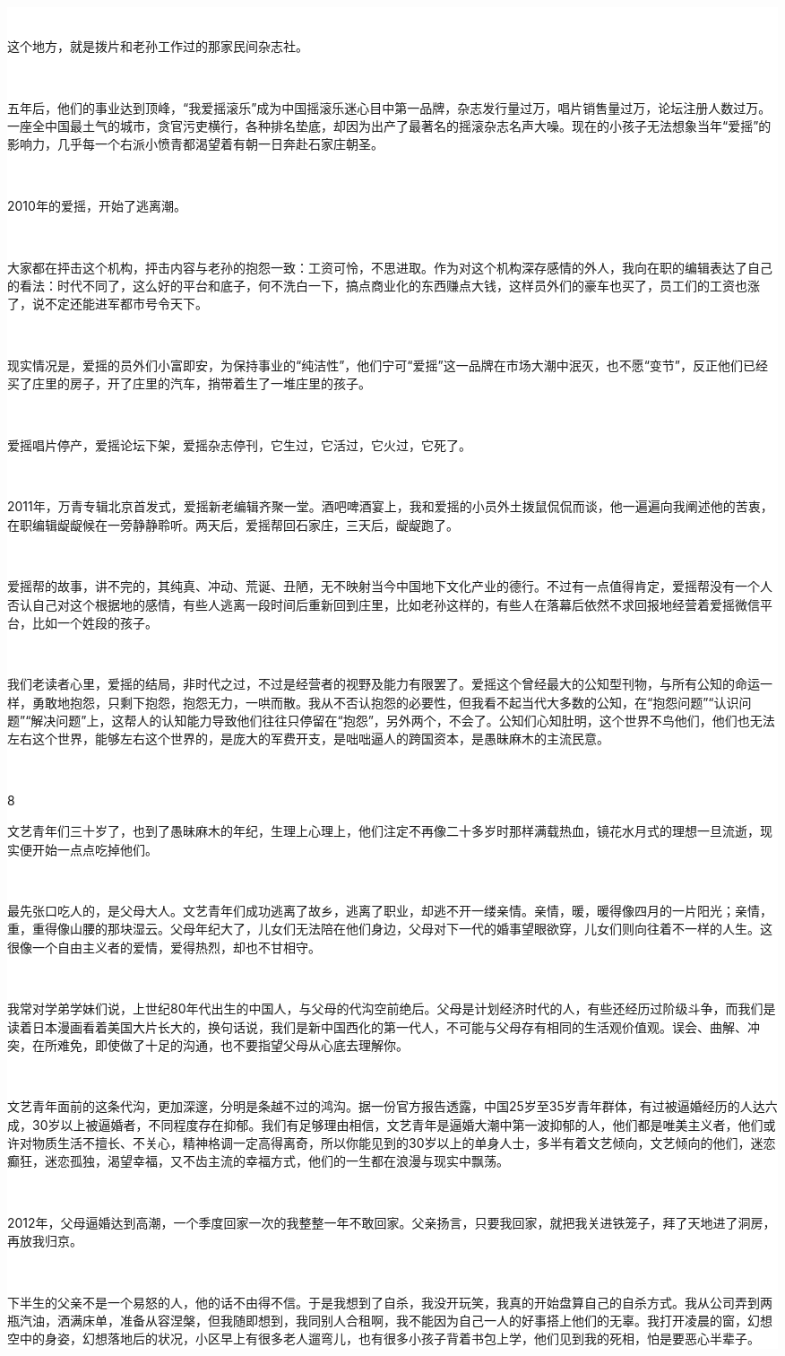 

这个地方，就是拨片和老孙工作过的那家民间杂志社。

 

五年后，他们的事业达到顶峰，“我爱摇滚乐”成为中国摇滚乐迷心目中第一品牌，杂志发行量过万，唱片销售量过万，论坛注册人数过万。一座全中国最土气的城市，贪官污吏横行，各种排名垫底，却因为出产了最著名的摇滚杂志名声大噪。现在的小孩子无法想象当年“爱摇”的影响力，几乎每一个右派小愤青都渴望着有朝一日奔赴石家庄朝圣。

 

2010年的爱摇，开始了逃离潮。

 

大家都在抨击这个机构，抨击内容与老孙的抱怨一致：工资可怜，不思进取。作为对这个机构深存感情的外人，我向在职的编辑表达了自己的看法：时代不同了，这么好的平台和底子，何不洗白一下，搞点商业化的东西赚点大钱，这样员外们的豪车也买了，员工们的工资也涨了，说不定还能进军都市号令天下。

 

现实情况是，爱摇的员外们小富即安，为保持事业的“纯洁性”，他们宁可“爱摇”这一品牌在市场大潮中泯灭，也不愿“变节”，反正他们已经买了庄里的房子，开了庄里的汽车，捎带着生了一堆庄里的孩子。

 

爱摇唱片停产，爱摇论坛下架，爱摇杂志停刊，它生过，它活过，它火过，它死了。

 

2011年，万青专辑北京首发式，爱摇新老编辑齐聚一堂。酒吧啤酒宴上，我和爱摇的小员外土拨鼠侃侃而谈，他一遍遍向我阐述他的苦衷，在职编辑龊龊候在一旁静静聆听。两天后，爱摇帮回石家庄，三天后，龊龊跑了。

 

爱摇帮的故事，讲不完的，其纯真、冲动、荒诞、丑陋，无不映射当今中国地下文化产业的德行。不过有一点值得肯定，爱摇帮没有一个人否认自己对这个根据地的感情，有些人逃离一段时间后重新回到庄里，比如老孙这样的，有些人在落幕后依然不求回报地经营着爱摇微信平台，比如一个姓段的孩子。

 

我们老读者心里，爱摇的结局，非时代之过，不过是经营者的视野及能力有限罢了。爱摇这个曾经最大的公知型刊物，与所有公知的命运一样，勇敢地抱怨，只剩下抱怨，抱怨无力，一哄而散。我从不否认抱怨的必要性，但我看不起当代大多数的公知，在“抱怨问题”“认识问题”“解决问题”上，这帮人的认知能力导致他们往往只停留在“抱怨”，另外两个，不会了。公知们心知肚明，这个世界不鸟他们，他们也无法左右这个世界，能够左右这个世界的，是庞大的军费开支，是咄咄逼人的跨国资本，是愚昧麻木的主流民意。

 

8

文艺青年们三十岁了，也到了愚昧麻木的年纪，生理上心理上，他们注定不再像二十多岁时那样满载热血，镜花水月式的理想一旦流逝，现实便开始一点点吃掉他们。

 

最先张口吃人的，是父母大人。文艺青年们成功逃离了故乡，逃离了职业，却逃不开一缕亲情。亲情，暖，暖得像四月的一片阳光；亲情，重，重得像山腰的那块湿云。父母年纪大了，儿女们无法陪在他们身边，父母对下一代的婚事望眼欲穿，儿女们则向往着不一样的人生。这很像一个自由主义者的爱情，爱得热烈，却也不甘相守。

 

我常对学弟学妹们说，上世纪80年代出生的中国人，与父母的代沟空前绝后。父母是计划经济时代的人，有些还经历过阶级斗争，而我们是读着日本漫画看着美国大片长大的，换句话说，我们是新中国西化的第一代人，不可能与父母存有相同的生活观价值观。误会、曲解、冲突，在所难免，即使做了十足的沟通，也不要指望父母从心底去理解你。

 

文艺青年面前的这条代沟，更加深邃，分明是条越不过的鸿沟。据一份官方报告透露，中国25岁至35岁青年群体，有过被逼婚经历的人达六成，30岁以上被逼婚者，不同程度存在抑郁。我们有足够理由相信，文艺青年是逼婚大潮中第一波抑郁的人，他们都是唯美主义者，他们或许对物质生活不擅长、不关心，精神格调一定高得离奇，所以你能见到的30岁以上的单身人士，多半有着文艺倾向，文艺倾向的他们，迷恋癫狂，迷恋孤独，渴望幸福，又不齿主流的幸福方式，他们的一生都在浪漫与现实中飘荡。

 

2012年，父母逼婚达到高潮，一个季度回家一次的我整整一年不敢回家。父亲扬言，只要我回家，就把我关进铁笼子，拜了天地进了洞房，再放我归京。

 

下半生的父亲不是一个易怒的人，他的话不由得不信。于是我想到了自杀，我没开玩笑，我真的开始盘算自己的自杀方式。我从公司弄到两瓶汽油，洒满床单，准备从容涅槃，但我随即想到，我同别人合租啊，我不能因为自己一人的好事搭上他们的无辜。我打开凌晨的窗，幻想空中的身姿，幻想落地后的状况，小区早上有很多老人遛弯儿，也有很多小孩子背着书包上学，他们见到我的死相，怕是要恶心半辈子。
